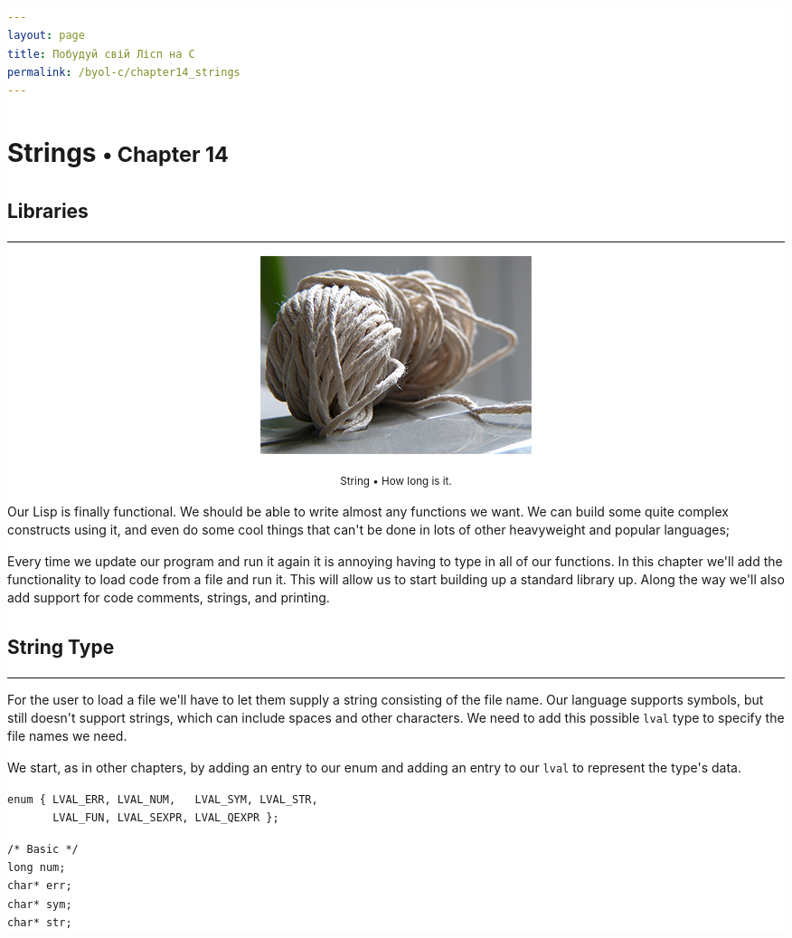 ```yaml
---
layout: page
title: Побудуй свій Лісп на С
permalink: /byol-c/chapter14_strings
---
```


<h1>Strings <small>&bull; Chapter 14</small></h1>


<h2 id='libraries'>Libraries</h2> <hr/>

<div class='pull-right alert alert-warning' style="margin: 15px; text-align: center;">
  <img src="/byol-c/static/img/string.png" alt="string" class="img-responsive" width="300px" height="219px"/>
  <p><small>String &bull; How long is it.</small></p>
</div>

<p>Our Lisp is finally functional. We should be able to write almost any functions we want. We can build some quite complex constructs using it, and even do some cool things that can't be done in lots of other heavyweight and popular languages;</p>

<p>Every time we update our program and run it again it is annoying having to type in all of our functions. In this chapter we'll add the functionality to load code from a file and run it. This will allow us to start building up a standard library up. Along the way we'll also add support for code comments, strings, and printing.</p>


<h2 id='string_type'>String Type</h2> <hr/>

<p>For the user to load a file we'll have to let them supply a string consisting of the file name. Our language supports symbols, but still doesn't support strings, which can include spaces and other characters. We need to add this possible <code>lval</code> type to specify the file names we need.</p>

<p>We start, as in other chapters, by adding an entry to our enum and adding an entry to our <code>lval</code> to represent the type's data.</p>

<pre><code data-language='c'>enum { LVAL_ERR, LVAL_NUM,   LVAL_SYM, LVAL_STR,
       LVAL_FUN, LVAL_SEXPR, LVAL_QEXPR };</code></pre>

<pre><code data-language='c'>/* Basic */
long num;
char* err;
char* sym;
char* str;
</code></pre>
